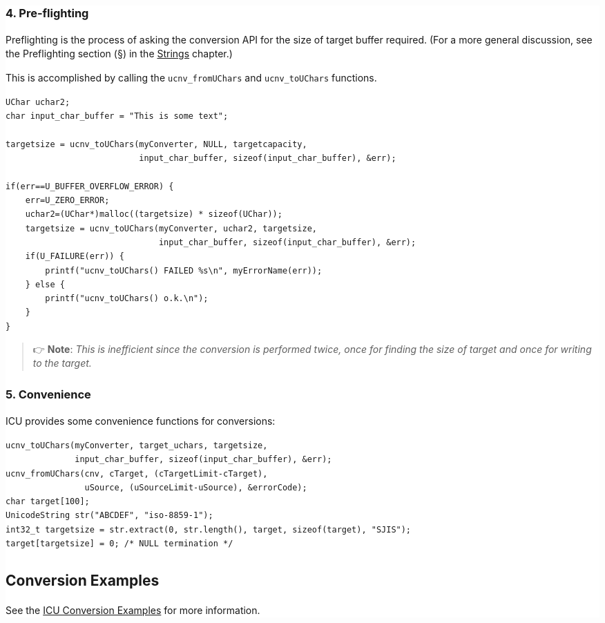 ### 4. Pre-flighting

Preflighting is the process of asking the conversion API for the size of target
buffer required. (For a more general discussion, see the Preflighting section
(§) in the [Strings](../strings/index.md) chapter.)

This is accomplished by calling the `ucnv_fromUChars` and `ucnv_toUChars` functions.

```
UChar uchar2;
char input_char_buffer = "This is some text";

targetsize = ucnv_toUChars(myConverter, NULL, targetcapacity,
                           input_char_buffer, sizeof(input_char_buffer), &err);

if(err==U_BUFFER_OVERFLOW_ERROR) {
    err=U_ZERO_ERROR;
    uchar2=(UChar*)malloc((targetsize) * sizeof(UChar));
    targetsize = ucnv_toUChars(myConverter, uchar2, targetsize,
                               input_char_buffer, sizeof(input_char_buffer), &err);
    if(U_FAILURE(err)) {
        printf("ucnv_toUChars() FAILED %s\n", myErrorName(err));
    } else {
        printf("ucnv_toUChars() o.k.\n");
    }
}
```

> :point_right: **Note**: *This is inefficient since the conversion is performed twice,
> once for finding the size of target and once for writing to the target.*

### 5. Convenience

ICU provides some convenience functions for conversions:

```
ucnv_toUChars(myConverter, target_uchars, targetsize,
              input_char_buffer, sizeof(input_char_buffer), &err);
ucnv_fromUChars(cnv, cTarget, (cTargetLimit-cTarget),
                uSource, (uSourceLimit-uSource), &errorCode);
char target[100];
UnicodeString str("ABCDEF", "iso-8859-1");
int32_t targetsize = str.extract(0, str.length(), target, sizeof(target), "SJIS");
target[targetsize] = 0; /* NULL termination */
```

## Conversion Examples

See the [ICU Conversion
Examples](http://source.icu-project.org/repos/icu/icu/trunk/source/samples/ucnv/convsamp.cpp)
for more information.
